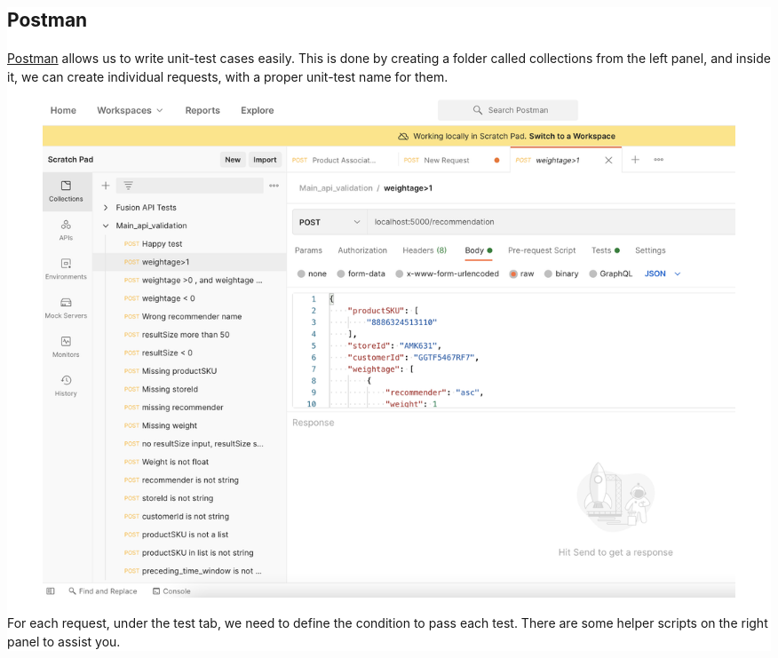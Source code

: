 ## Postman

[Postman](https://www.postman.com) allows us to write unit-test cases easily. This is done by creating a folder called collections from the left panel, and inside it, we can create individual requests, with a proper unit-test name for them.

<figure>
  <img src="https://github.com/mapattacker/ai-engineer/blob/master/images/postman1.png?raw=true" width="100%" />
  <figcaption></a></figcaption>
</figure>

For each request, under the test tab, we need to define the condition to pass each test. There are some helper scripts on the right panel to assist you.

<figure>